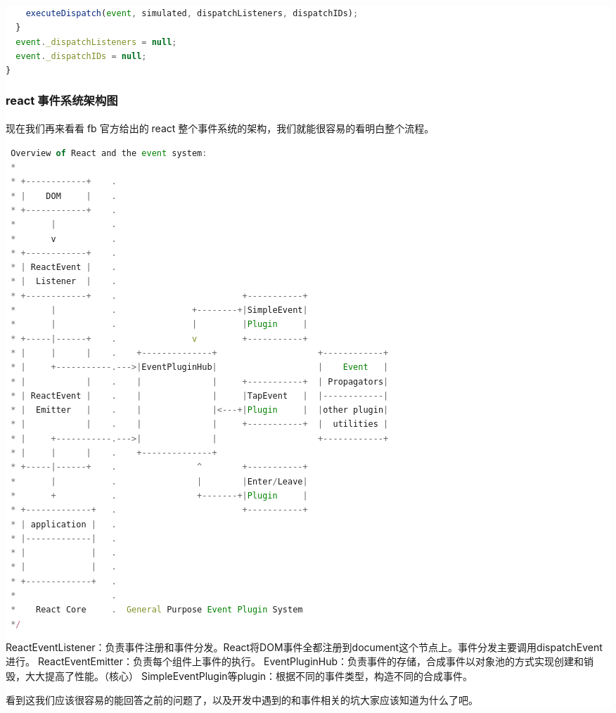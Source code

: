 ```javascript
    executeDispatch(event, simulated, dispatchListeners, dispatchIDs);
  }
  event._dispatchListeners = null;
  event._dispatchIDs = null;
}
```
### react 事件系统架构图
现在我们再来看看 fb 官方给出的 react 整个事件系统的架构，我们就能很容易的看明白整个流程。
```javascript
 Overview of React and the event system:
 *
 * +------------+    .
 * |    DOM     |    .
 * +------------+    .
 *       |           .
 *       v           .
 * +------------+    .
 * | ReactEvent |    .
 * |  Listener  |    .
 * +------------+    .                         +-----------+
 *       |           .               +--------+|SimpleEvent|
 *       |           .               |         |Plugin     |
 * +-----|------+    .               v         +-----------+
 * |     |      |    .    +--------------+                    +------------+
 * |     +-----------.--->|EventPluginHub|                    |    Event   |
 * |            |    .    |              |     +-----------+  | Propagators|
 * | ReactEvent |    .    |              |     |TapEvent   |  |------------|
 * |  Emitter   |    .    |              |<---+|Plugin     |  |other plugin|
 * |            |    .    |              |     +-----------+  |  utilities |
 * |     +-----------.--->|              |                    +------------+
 * |     |      |    .    +--------------+
 * +-----|------+    .                ^        +-----------+
 *       |           .                |        |Enter/Leave|
 *       +           .                +-------+|Plugin     |
 * +-------------+   .                         +-----------+
 * | application |   .
 * |-------------|   .
 * |             |   .
 * |             |   .
 * +-------------+   .
 *                   .
 *    React Core     .  General Purpose Event Plugin System
 */
```
ReactEventListener：负责事件注册和事件分发。React将DOM事件全都注册到document这个节点上。事件分发主要调用dispatchEvent进行。
ReactEventEmitter：负责每个组件上事件的执行。
EventPluginHub：负责事件的存储，合成事件以对象池的方式实现创建和销毁，大大提高了性能。（核心）
SimpleEventPlugin等plugin：根据不同的事件类型，构造不同的合成事件。

看到这我们应该很容易的能回答之前的问题了，以及开发中遇到的和事件相关的坑大家应该知道为什么了吧。